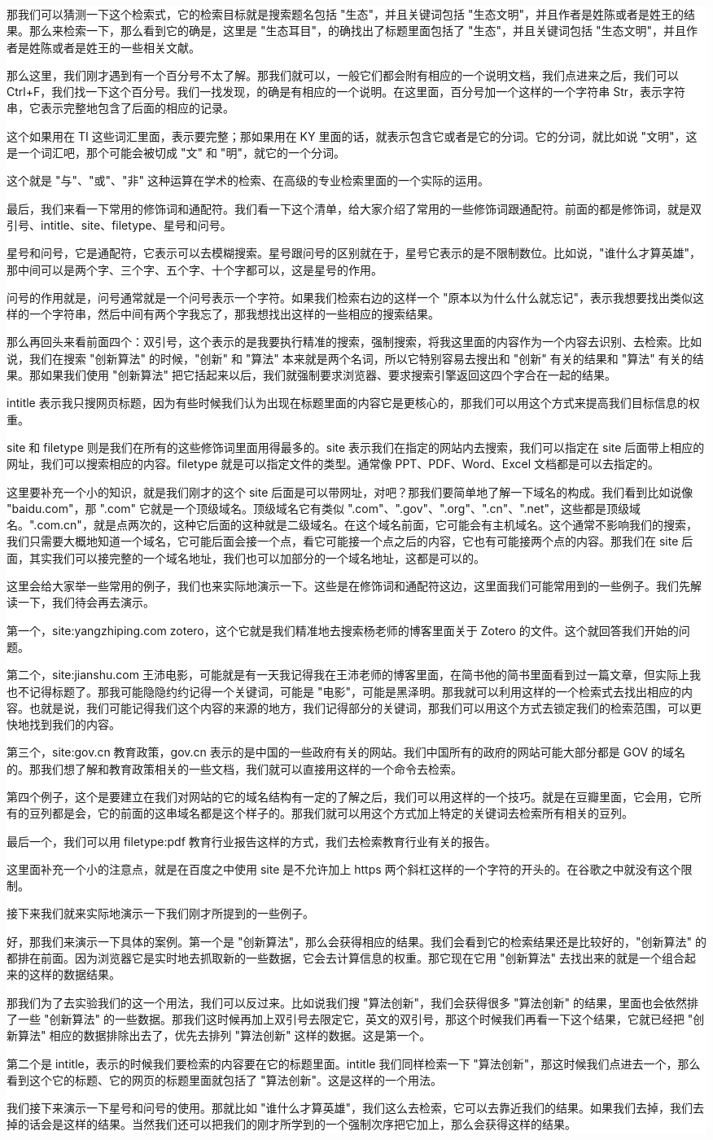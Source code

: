 那我们可以猜测一下这个检索式，它的检索目标就是搜索题名包括 "生态"，并且关键词包括 "生态文明"，并且作者是姓陈或者是姓王的结果。那么来检索一下，那么看到它的确是，这里是 "生态耳目"，的确找出了标题里面包括了 "生态"，并且关键词包括 "生态文明"，并且作者是姓陈或者是姓王的一些相关文献。

那么这里，我们刚才遇到有一个百分号不太了解。那我们就可以，一般它们都会附有相应的一个说明文档，我们点进来之后，我们可以 Ctrl+F，我们找一下这个百分号。我们一找发现，的确是有相应的一个说明。在这里面，百分号加一个这样的一个字符串 Str，表示字符串，它表示完整地包含了后面的相应的记录。

这个如果用在 TI 这些词汇里面，表示要完整；那如果用在 KY 里面的话，就表示包含它或者是它的分词。它的分词，就比如说 "文明"，这是一个词汇吧，那个可能会被切成 "文" 和 "明"，就它的一个分词。

这个就是 "与"、"或"、"非" 这种运算在学术的检索、在高级的专业检索里面的一个实际的运用。

最后，我们来看一下常用的修饰词和通配符。我们看一下这个清单，给大家介绍了常用的一些修饰词跟通配符。前面的都是修饰词，就是双引号、intitle、site、filetype、星号和问号。

星号和问号，它是通配符，它表示可以去模糊搜索。星号跟问号的区别就在于，星号它表示的是不限制数位。比如说，"谁什么才算英雄"，那中间可以是两个字、三个字、五个字、十个字都可以，这是星号的作用。

问号的作用就是，问号通常就是一个问号表示一个字符。如果我们检索右边的这样一个 "原本以为什么什么就忘记"，表示我想要找出类似这样的一个字符串，然后中间有两个字我忘了，那我想找出这样的一些相应的搜索结果。

那么再回头来看前面四个：双引号，这个表示的是我要执行精准的搜索，强制搜索，将我这里面的内容作为一个内容去识别、去检索。比如说，我们在搜索 "创新算法" 的时候，"创新" 和 "算法" 本来就是两个名词，所以它特别容易去搜出和 "创新" 有关的结果和 "算法" 有关的结果。那如果我们使用 "创新算法" 把它括起来以后，我们就强制要求浏览器、要求搜索引擎返回这四个字合在一起的结果。

intitle 表示我只搜网页标题，因为有些时候我们认为出现在标题里面的内容它是更核心的，那我们可以用这个方式来提高我们目标信息的权重。

site 和 filetype 则是我们在所有的这些修饰词里面用得最多的。site 表示我们在指定的网站内去搜索，我们可以指定在 site 后面带上相应的网址，我们可以搜索相应的内容。filetype 就是可以指定文件的类型。通常像 PPT、PDF、Word、Excel 文档都是可以去指定的。

这里要补充一个小的知识，就是我们刚才的这个 site 后面是可以带网址，对吧？那我们要简单地了解一下域名的构成。我们看到比如说像 "baidu.com"，那 ".com" 它就是一个顶级域名。顶级域名它有类似 ".com"、".gov"、".org"、".cn"、".net"，这些都是顶级域名。".com.cn"，就是点两次的，这种它后面的这种就是二级域名。在这个域名前面，它可能会有主机域名。这个通常不影响我们的搜索，我们只需要大概地知道一个域名，它可能后面会接一个点，看它可能接一个点之后的内容，它也有可能接两个点的内容。那我们在 site 后面，其实我们可以接完整的一个域名地址，我们也可以加部分的一个域名地址，这都是可以的。

这里会给大家举一些常用的例子，我们也来实际地演示一下。这些是在修饰词和通配符这边，这里面我们可能常用到的一些例子。我们先解读一下，我们待会再去演示。

第一个，site:yangzhiping.com zotero，这个它就是我们精准地去搜索杨老师的博客里面关于 Zotero 的文件。这个就回答我们开始的问题。

第二个，site:jianshu.com 王沛电影，可能就是有一天我记得我在王沛老师的博客里面，在简书他的简书里面看到过一篇文章，但实际上我也不记得标题了。那我可能隐隐约约记得一个关键词，可能是 "电影"，可能是黑泽明。那我就可以利用这样的一个检索式去找出相应的内容。也就是说，我们可能记得我们这个内容的来源的地方，我们记得部分的关键词，那我们可以用这个方式去锁定我们的检索范围，可以更快地找到我们的内容。

第三个，site:gov.cn 教育政策，gov.cn 表示的是中国的一些政府有关的网站。我们中国所有的政府的网站可能大部分都是 GOV 的域名的。那我们想了解和教育政策相关的一些文档，我们就可以直接用这样的一个命令去检索。

第四个例子，这个是要建立在我们对网站的它的域名结构有一定的了解之后，我们可以用这样的一个技巧。就是在豆瓣里面，它会用，它所有的豆列都是会，它的前面的这串域名都是这个样子的。那我们就可以用这个方式加上特定的关键词去检索所有相关的豆列。

最后一个，我们可以用 filetype:pdf 教育行业报告这样的方式，我们去检索教育行业有关的报告。

这里面补充一个小的注意点，就是在百度之中使用 site 是不允许加上 https 两个斜杠这样的一个字符的开头的。在谷歌之中就没有这个限制。

接下来我们就来实际地演示一下我们刚才所提到的一些例子。

好，那我们来演示一下具体的案例。第一个是 "创新算法"，那么会获得相应的结果。我们会看到它的检索结果还是比较好的，"创新算法" 的都排在前面。因为浏览器它是实时地去抓取新的一些数据，它会去计算信息的权重。那它现在它用 "创新算法" 去找出来的就是一个组合起来的这样的数据结果。

那我们为了去实验我们的这一个用法，我们可以反过来。比如说我们搜 "算法创新"，我们会获得很多 "算法创新" 的结果，里面也会依然排了一些 "创新算法" 的一些数据。那我们这时候再加上双引号去限定它，英文的双引号，那这个时候我们再看一下这个结果，它就已经把 "创新算法" 相应的数据排除出去了，优先去排列 "算法创新" 这样的数据。这是第一个。

第二个是 intitle，表示的时候我们要检索的内容要在它的标题里面。intitle 我们同样检索一下 "算法创新"，那这时候我们点进去一个，那么看到这个它的标题、它的网页的标题里面就包括了 "算法创新"。这是这样的一个用法。

我们接下来演示一下星号和问号的使用。那就比如 "谁什么才算英雄"，我们这么去检索，它可以去靠近我们的结果。如果我们去掉，我们去掉的话会是这样的结果。当然我们还可以把我们的刚才所学到的一个强制次序把它加上，那么会获得这样的结果。
